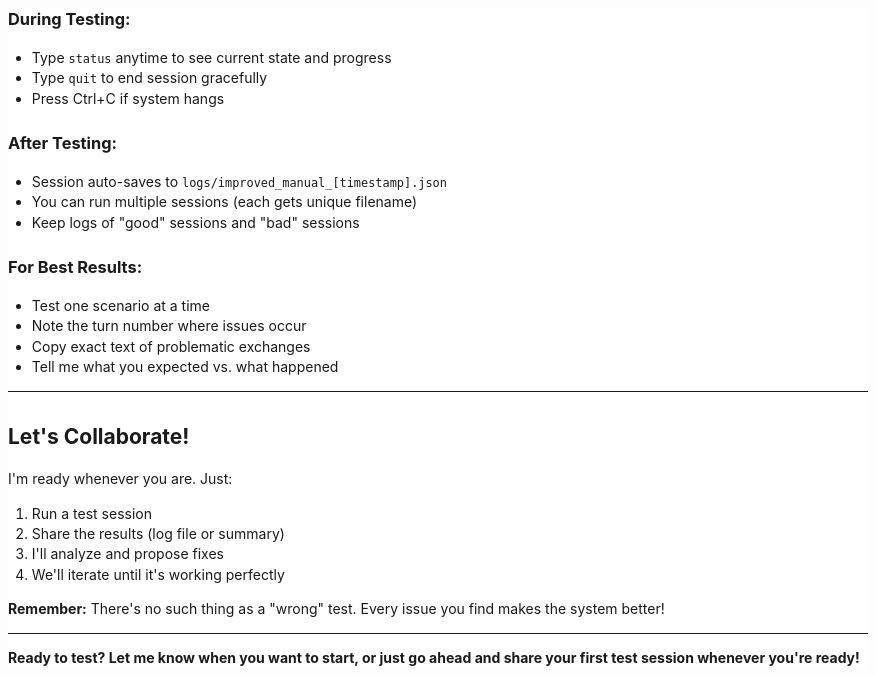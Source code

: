 ### During Testing:
- Type `status` anytime to see current state and progress
- Type `quit` to end session gracefully
- Press Ctrl+C if system hangs

### After Testing:
- Session auto-saves to `logs/improved_manual_[timestamp].json`
- You can run multiple sessions (each gets unique filename)
- Keep logs of "good" sessions and "bad" sessions

### For Best Results:
- Test one scenario at a time
- Note the turn number where issues occur
- Copy exact text of problematic exchanges
- Tell me what you expected vs. what happened

---

## Let's Collaborate!

I'm ready whenever you are. Just:
1. Run a test session
2. Share the results (log file or summary)
3. I'll analyze and propose fixes
4. We'll iterate until it's working perfectly

**Remember:** There's no such thing as a "wrong" test. Every issue you find makes the system better!

---

**Ready to test? Let me know when you want to start, or just go ahead and share your first test session whenever you're ready!**


[Rate 1-5]: _____